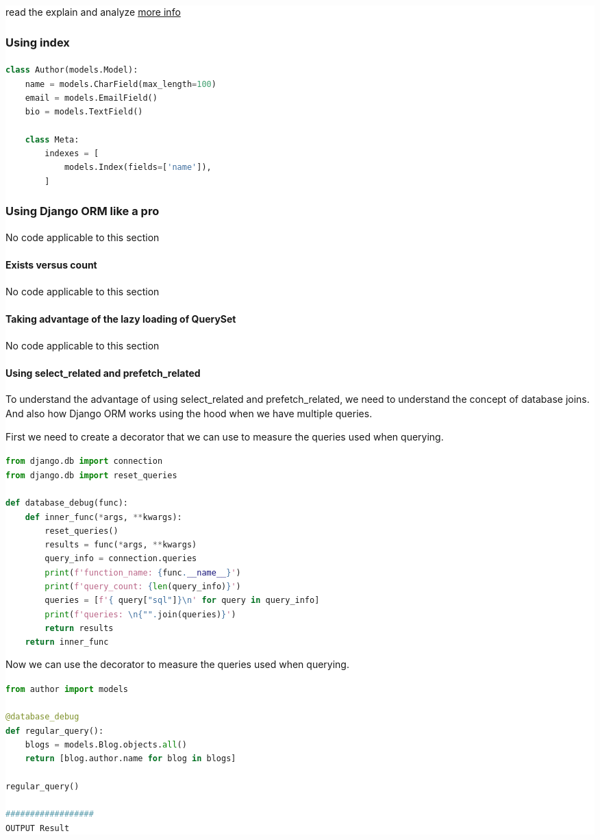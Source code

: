 read the explain and analyze [more info](https://www.postgresql.org/docs/current/sql-explain.html)

### Using index

```python
class Author(models.Model):
    name = models.CharField(max_length=100)
    email = models.EmailField()
    bio = models.TextField()

    class Meta:
        indexes = [
            models.Index(fields=['name']),
        ]
```

### Using Django ORM like a pro

No code applicable to this section

#### Exists versus count

No code applicable to this section

#### Taking advantage of the lazy loading of QuerySet

No code applicable to this section

#### Using select_related and prefetch_related

To understand the advantage of using select_related and prefetch_related, we need to understand the concept of database joins. And also how Django ORM works using the hood when we have multiple queries.

First we need to create a decorator that we can use to measure the queries used when querying.

```python
from django.db import connection
from django.db import reset_queries

def database_debug(func):
    def inner_func(*args, **kwargs):
        reset_queries()
        results = func(*args, **kwargs)
        query_info = connection.queries
        print(f'function_name: {func.__name__}')
        print(f'query_count: {len(query_info)}')
        queries = [f'{ query["sql"]}\n' for query in query_info]
        print(f'queries: \n{"".join(queries)}')
        return results
    return inner_func
```

Now we can use the decorator to measure the queries used when querying.

```python
from author import models

@database_debug
def regular_query():
    blogs = models.Blog.objects.all()
    return [blog.author.name for blog in blogs]

regular_query()

##################
OUTPUT Result

```